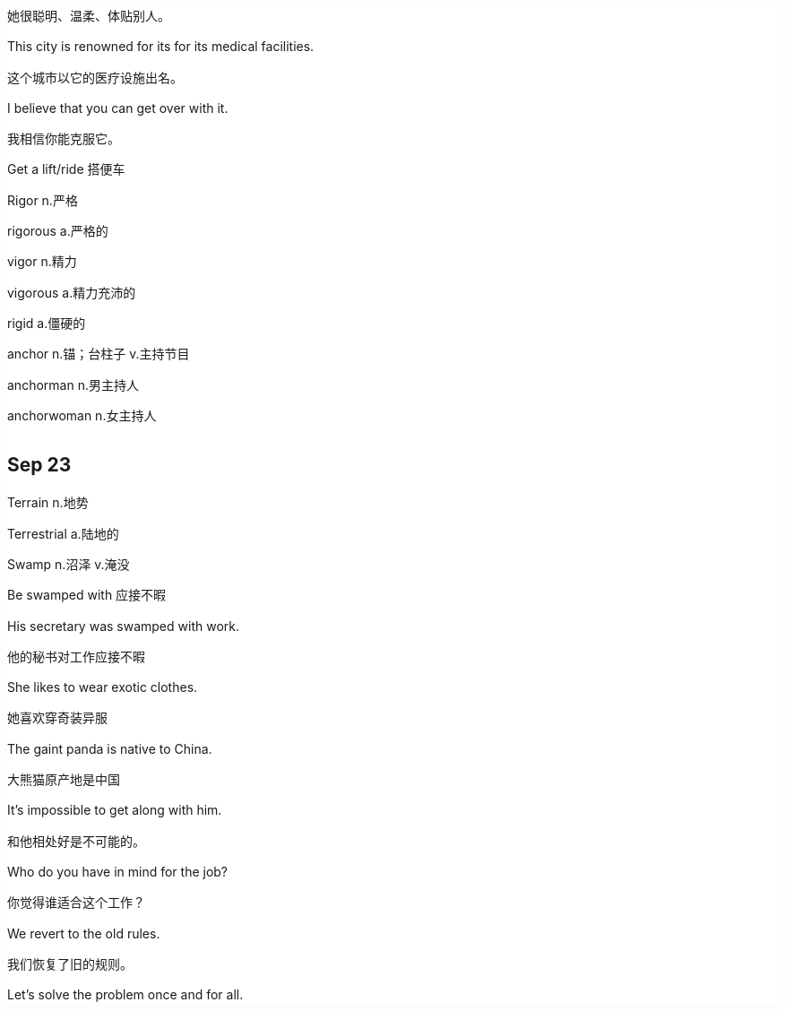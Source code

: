 她很聪明、温柔、体贴别人。

This city is renowned for its for its medical facilities.

这个城市以它的医疗设施出名。

I believe that you can get over with it.

我相信你能克服它。

Get a lift/ride 搭便车

Rigor n.严格

rigorous a.严格的

vigor n.精力

vigorous a.精力充沛的

rigid a.僵硬的

 

anchor n.锚；台柱子 v.主持节目

anchorman n.男主持人

anchorwoman n.女主持人

## Sep 23

Terrain n.地势

Terrestrial a.陆地的

Swamp n.沼泽 v.淹没

Be swamped with 应接不暇

His secretary was swamped with work.

他的秘书对工作应接不暇

She likes to wear exotic clothes.

她喜欢穿奇装异服

The gaint panda is native to China.

大熊猫原产地是中国

It’s impossible to get along with him.

和他相处好是不可能的。

Who do you have in mind for the job?

你觉得谁适合这个工作？

We revert to the old rules.

我们恢复了旧的规则。

Let’s solve the problem once and for all.
